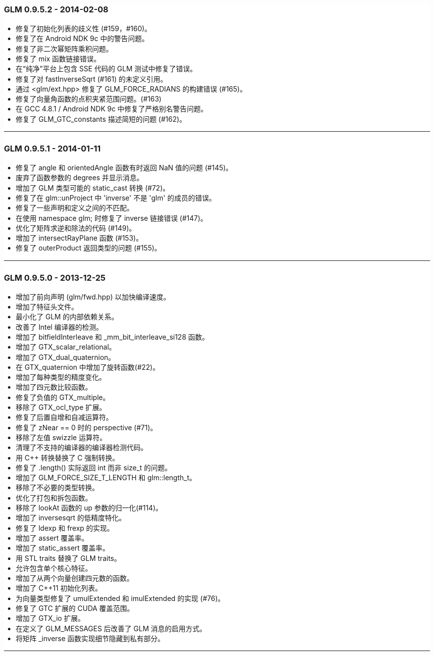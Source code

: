 ### GLM 0.9.5.2 - 2014-02-08
- 修复了初始化列表的歧义性 (#159，#160)。
- 修复了在 Android NDK 9c 中的警告问题。
- 修复了非二次幂矩阵乘积问题。
- 修复了 mix 函数链接错误。
- 在“纯净”平台上包含 SSE 代码的 GLM 测试中修复了错误。
- 修复了对 fastInverseSqrt (#161) 的未定义引用。
- 通过 <glm/ext.hpp> 修复了 GLM_FORCE_RADIANS 的构建错误 (#165)。
- 修复了向量角函数的点积夹紧范围问题。(#163)
- 在 GCC 4.8.1 / Android NDK 9c 中修复了严格别名警告问题。
- 修复了 GLM_GTC_constants 描述简短的问题 (#162)。

---
### GLM 0.9.5.1 - 2014-01-11
- 修复了 angle 和 orientedAngle 函数有时返回 NaN 值的问题 (#145)。
- 废弃了函数参数的 degrees 并显示消息。
- 增加了 GLM 类型可能的 static_cast 转换 (#72)。
- 修复了在 glm::unProject 中 'inverse' 不是 'glm' 的成员的错误。
- 修复了一些声明和定义之间的不匹配。
- 在使用 namespace glm; 时修复了 inverse 链接错误 (#147)。
- 优化了矩阵求逆和除法的代码 (#149)。
- 增加了 intersectRayPlane 函数 (#153)。
- 修复了 outerProduct 返回类型的问题 (#155)。
---
### GLM 0.9.5.0 - 2013-12-25
- 增加了前向声明 (glm/fwd.hpp) 以加快编译速度。
- 增加了特征头文件。
- 最小化了 GLM 的内部依赖关系。
- 改善了 Intel 编译器的检测。
- 增加了 bitfieldInterleave 和 _mm_bit_interleave_si128 函数。
- 增加了 GTX_scalar_relational。
- 增加了 GTX_dual_quaternion。
- 在 GTX_quaternion 中增加了旋转函数(#22)。
- 增加了每种类型的精度变化。
- 增加了四元数比较函数。
- 修复了负值的 GTX_multiple。
- 移除了 GTX_ocl_type 扩展。
- 修复了后置自增和自减运算符。
- 修复了 zNear == 0 时的 perspective (#71)。
- 移除了左值 swizzle 运算符。
- 清理了不支持的编译器的编译器检测代码。
- 用 C++ 转换替换了 C 强制转换。
- 修复了 .length() 实际返回 int 而非 size_t 的问题。
- 增加了 GLM_FORCE_SIZE_T_LENGTH 和 glm::length_t。
- 移除了不必要的类型转换。
- 优化了打包和拆包函数。
- 移除了 lookAt 函数的 up 参数的归一化(#114)。
- 增加了 inversesqrt 的低精度特化。
- 修复了 ldexp 和 frexp 的实现。
- 增加了 assert 覆盖率。
- 增加了 static_assert 覆盖率。
- 用 STL traits 替换了 GLM traits。
- 允许包含单个核心特征。
- 增加了从两个向量创建四元数的函数。
- 增加了 C++11 初始化列表。
- 为向量类型修复了 umulExtended 和 imulExtended 的实现 (#76)。
- 修复了 GTC 扩展的 CUDA 覆盖范围。
- 增加了 GTX_io 扩展。
- 在定义了 GLM_MESSAGES 后改善了 GLM 消息的启用方式。
- 将矩阵 _inverse 函数实现细节隐藏到私有部分。

---